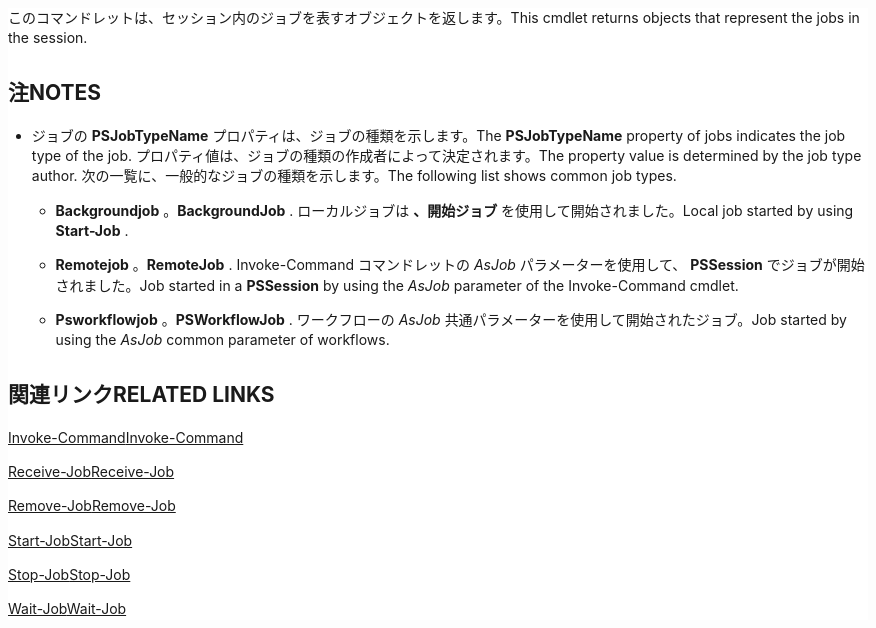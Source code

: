 <span data-ttu-id="8a5ce-321">このコマンドレットは、セッション内のジョブを表すオブジェクトを返します。</span><span class="sxs-lookup"><span data-stu-id="8a5ce-321">This cmdlet returns objects that represent the jobs in the session.</span></span>

## <span data-ttu-id="8a5ce-322">注</span><span class="sxs-lookup"><span data-stu-id="8a5ce-322">NOTES</span></span>

* <span data-ttu-id="8a5ce-323">ジョブの **PSJobTypeName** プロパティは、ジョブの種類を示します。</span><span class="sxs-lookup"><span data-stu-id="8a5ce-323">The **PSJobTypeName** property of jobs indicates the job type of the job.</span></span> <span data-ttu-id="8a5ce-324">プロパティ値は、ジョブの種類の作成者によって決定されます。</span><span class="sxs-lookup"><span data-stu-id="8a5ce-324">The property value is determined by the job type author.</span></span> <span data-ttu-id="8a5ce-325">次の一覧に、一般的なジョブの種類を示します。</span><span class="sxs-lookup"><span data-stu-id="8a5ce-325">The following list shows common job types.</span></span>

  - <span data-ttu-id="8a5ce-326">**Backgroundjob** 。</span><span class="sxs-lookup"><span data-stu-id="8a5ce-326">**BackgroundJob** .</span></span>
<span data-ttu-id="8a5ce-327">ローカルジョブは **、開始ジョブ** を使用して開始されました。</span><span class="sxs-lookup"><span data-stu-id="8a5ce-327">Local job started by using **Start-Job** .</span></span>

  - <span data-ttu-id="8a5ce-328">**Remotejob** 。</span><span class="sxs-lookup"><span data-stu-id="8a5ce-328">**RemoteJob** .</span></span>
<span data-ttu-id="8a5ce-329">Invoke-Command コマンドレットの *AsJob* パラメーターを使用して、 **PSSession** でジョブが開始されました。</span><span class="sxs-lookup"><span data-stu-id="8a5ce-329">Job started in a **PSSession** by using the *AsJob* parameter of the Invoke-Command cmdlet.</span></span>

  - <span data-ttu-id="8a5ce-330">**Psworkflowjob** 。</span><span class="sxs-lookup"><span data-stu-id="8a5ce-330">**PSWorkflowJob** .</span></span>
<span data-ttu-id="8a5ce-331">ワークフローの *AsJob* 共通パラメーターを使用して開始されたジョブ。</span><span class="sxs-lookup"><span data-stu-id="8a5ce-331">Job started by using the *AsJob* common parameter of workflows.</span></span>

## <span data-ttu-id="8a5ce-332">関連リンク</span><span class="sxs-lookup"><span data-stu-id="8a5ce-332">RELATED LINKS</span></span>

[<span data-ttu-id="8a5ce-333">Invoke-Command</span><span class="sxs-lookup"><span data-stu-id="8a5ce-333">Invoke-Command</span></span>](Invoke-Command.md)

[<span data-ttu-id="8a5ce-334">Receive-Job</span><span class="sxs-lookup"><span data-stu-id="8a5ce-334">Receive-Job</span></span>](Receive-Job.md)

[<span data-ttu-id="8a5ce-335">Remove-Job</span><span class="sxs-lookup"><span data-stu-id="8a5ce-335">Remove-Job</span></span>](Remove-Job.md)

[<span data-ttu-id="8a5ce-336">Start-Job</span><span class="sxs-lookup"><span data-stu-id="8a5ce-336">Start-Job</span></span>](Start-Job.md)

[<span data-ttu-id="8a5ce-337">Stop-Job</span><span class="sxs-lookup"><span data-stu-id="8a5ce-337">Stop-Job</span></span>](Stop-Job.md)

[<span data-ttu-id="8a5ce-338">Wait-Job</span><span class="sxs-lookup"><span data-stu-id="8a5ce-338">Wait-Job</span></span>](Wait-Job.md)
